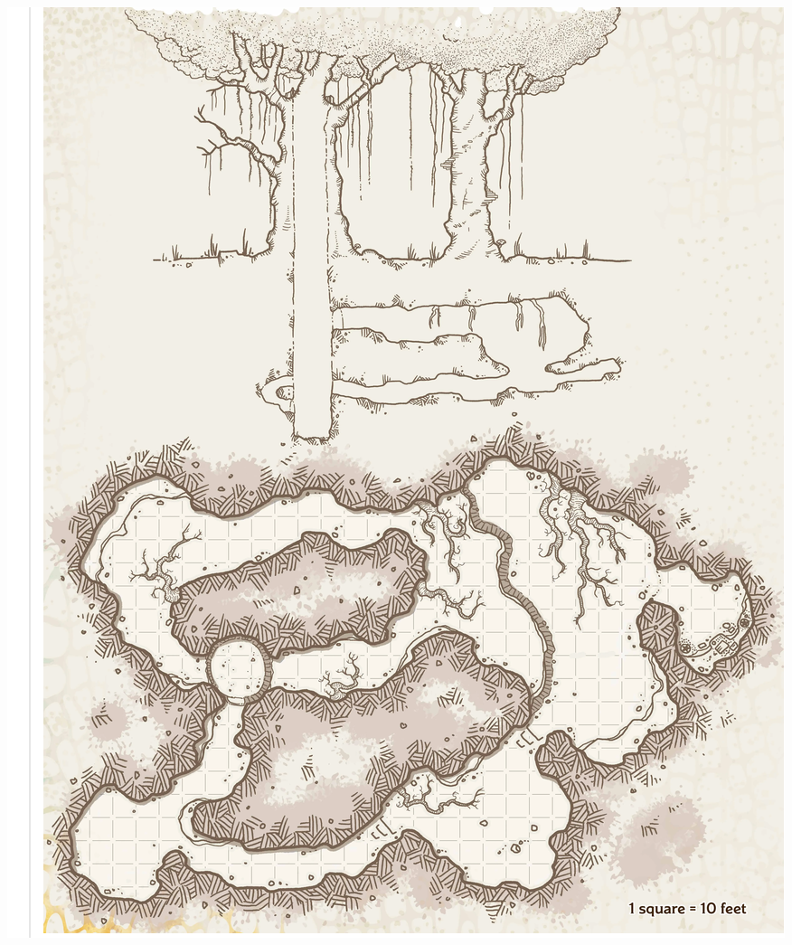 > ![Player Version](Інструменти%20ДМ/CLI/books/fizbans-treasury-of-dragons/img/072-map-5-10-green-dragon-lair-player.webp#gallery)
